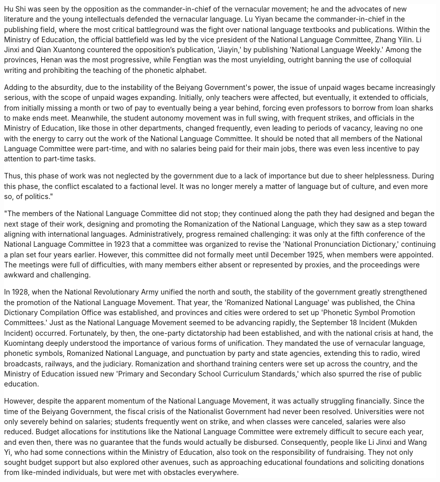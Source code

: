 Hu Shi was seen by the opposition as the commander-in-chief of the vernacular movement; he and the advocates of new literature and the young intellectuals defended the vernacular language. Lu Yiyan became the commander-in-chief in the publishing field, where the most critical battleground was the fight over national language textbooks and publications. Within the Ministry of Education, the official battlefield was led by the vice president of the National Language Committee, Zhang Yilin. Li Jinxi and Qian Xuantong countered the opposition’s publication, 'Jiayin,' by publishing 'National Language Weekly.' Among the provinces, Henan was the most progressive, while Fengtian was the most unyielding, outright banning the use of colloquial writing and prohibiting the teaching of the phonetic alphabet.

Adding to the absurdity, due to the instability of the Beiyang Government's power, the issue of unpaid wages became increasingly serious, with the scope of unpaid wages expanding. Initially, only teachers were affected, but eventually, it extended to officials, from initially missing a month or two of pay to eventually being a year behind, forcing even professors to borrow from loan sharks to make ends meet. Meanwhile, the student autonomy movement was in full swing, with frequent strikes, and officials in the Ministry of Education, like those in other departments, changed frequently, even leading to periods of vacancy, leaving no one with the energy to carry out the work of the National Language Committee. It should be noted that all members of the National Language Committee were part-time, and with no salaries being paid for their main jobs, there was even less incentive to pay attention to part-time tasks.

Thus, this phase of work was not neglected by the government due to a lack of importance but due to sheer helplessness. During this phase, the conflict escalated to a factional level. It was no longer merely a matter of language but of culture, and even more so, of politics."

"The members of the National Language Committee did not stop; they continued along the path they had designed and began the next stage of their work, designing and promoting the Romanization of the National Language, which they saw as a step toward aligning with international languages. Administratively, progress remained challenging: it was only at the fifth conference of the National Language Committee in 1923 that a committee was organized to revise the 'National Pronunciation Dictionary,' continuing a plan set four years earlier. However, this committee did not formally meet until December 1925, when members were appointed. The meetings were full of difficulties, with many members either absent or represented by proxies, and the proceedings were awkward and challenging.

In 1928, when the National Revolutionary Army unified the north and south, the stability of the government greatly strengthened the promotion of the National Language Movement. That year, the 'Romanized National Language' was published, the China Dictionary Compilation Office was established, and provinces and cities were ordered to set up 'Phonetic Symbol Promotion Committees.' Just as the National Language Movement seemed to be advancing rapidly, the September 18 Incident (Mukden Incident) occurred. Fortunately, by then, the one-party dictatorship had been established, and with the national crisis at hand, the Kuomintang deeply understood the importance of various forms of unification. They mandated the use of vernacular language, phonetic symbols, Romanized National Language, and punctuation by party and state agencies, extending this to radio, wired broadcasts, railways, and the judiciary. Romanization and shorthand training centers were set up across the country, and the Ministry of Education issued new 'Primary and Secondary School Curriculum Standards,' which also spurred the rise of public education.

However, despite the apparent momentum of the National Language Movement, it was actually struggling financially. Since the time of the Beiyang Government, the fiscal crisis of the Nationalist Government had never been resolved. Universities were not only severely behind on salaries; students frequently went on strike, and when classes were canceled, salaries were also reduced. Budget allocations for institutions like the National Language Committee were extremely difficult to secure each year, and even then, there was no guarantee that the funds would actually be disbursed. Consequently, people like Li Jinxi and Wang Yi, who had some connections within the Ministry of Education, also took on the responsibility of fundraising. They not only sought budget support but also explored other avenues, such as approaching educational foundations and soliciting donations from like-minded individuals, but were met with obstacles everywhere.
